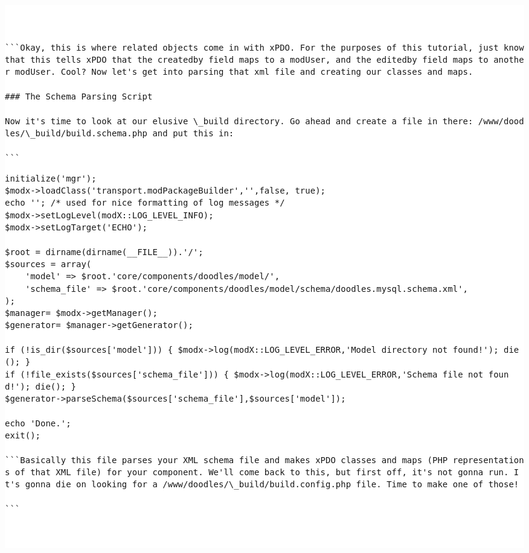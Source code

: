 ```The rest of these fields are pretty self-explanatory - they are fields on the DB table. Let's move on to the last two parts:

```
<pre class="brush: php">
<aggregate alias="CreatedBy" class="modUser" local="createdby" foreign="id" cardinality="one" owner="foreign"/>
<aggregate alias="EditedBy" class="modUser" local="editedby" foreign="id" cardinality="one" owner="foreign"/>

```Okay, this is where related objects come in with xPDO. For the purposes of this tutorial, just know that this tells xPDO that the createdby field maps to a modUser, and the editedby field maps to another modUser. Cool? Now let's get into parsing that xml file and creating our classes and maps.

### The Schema Parsing Script

Now it's time to look at our elusive \_build directory. Go ahead and create a file in there: /www/doodles/\_build/build.schema.php and put this in:

```
<pre class="brush: php">
<?php
require_once dirname(__FILE__).'/build.config.php';
include_once MODX_CORE_PATH . 'model/modx/modx.class.php';
$modx= new modX();
$modx->initialize('mgr');
$modx->loadClass('transport.modPackageBuilder','',false, true);
echo ''; /* used for nice formatting of log messages */
$modx->setLogLevel(modX::LOG_LEVEL_INFO);
$modx->setLogTarget('ECHO');

$root = dirname(dirname(__FILE__)).'/';
$sources = array(
    'model' => $root.'core/components/doodles/model/',
    'schema_file' => $root.'core/components/doodles/model/schema/doodles.mysql.schema.xml',
);
$manager= $modx->getManager();
$generator= $manager->getGenerator();

if (!is_dir($sources['model'])) { $modx->log(modX::LOG_LEVEL_ERROR,'Model directory not found!'); die(); }
if (!file_exists($sources['schema_file'])) { $modx->log(modX::LOG_LEVEL_ERROR,'Schema file not found!'); die(); }
$generator->parseSchema($sources['schema_file'],$sources['model']);

echo 'Done.';
exit();

```Basically this file parses your XML schema file and makes xPDO classes and maps (PHP representations of that XML file) for your component. We'll come back to this, but first off, it's not gonna run. It's gonna die on looking for a /www/doodles/\_build/build.config.php file. Time to make one of those!

```
<pre class="brush: php">
<?php
define('MODX_BASE_PATH', '/www/modx/');
define('MODX_CORE_PATH', MODX_BASE_PATH . 'core/');
define('MODX_MANAGER_PATH', MODX_BASE_PATH . 'manager/');
define('MODX_CONNECTORS_PATH', MODX_BASE_PATH . 'connectors/');
define('MODX_ASSETS_PATH', MODX_BASE_PATH . 'assets/');
